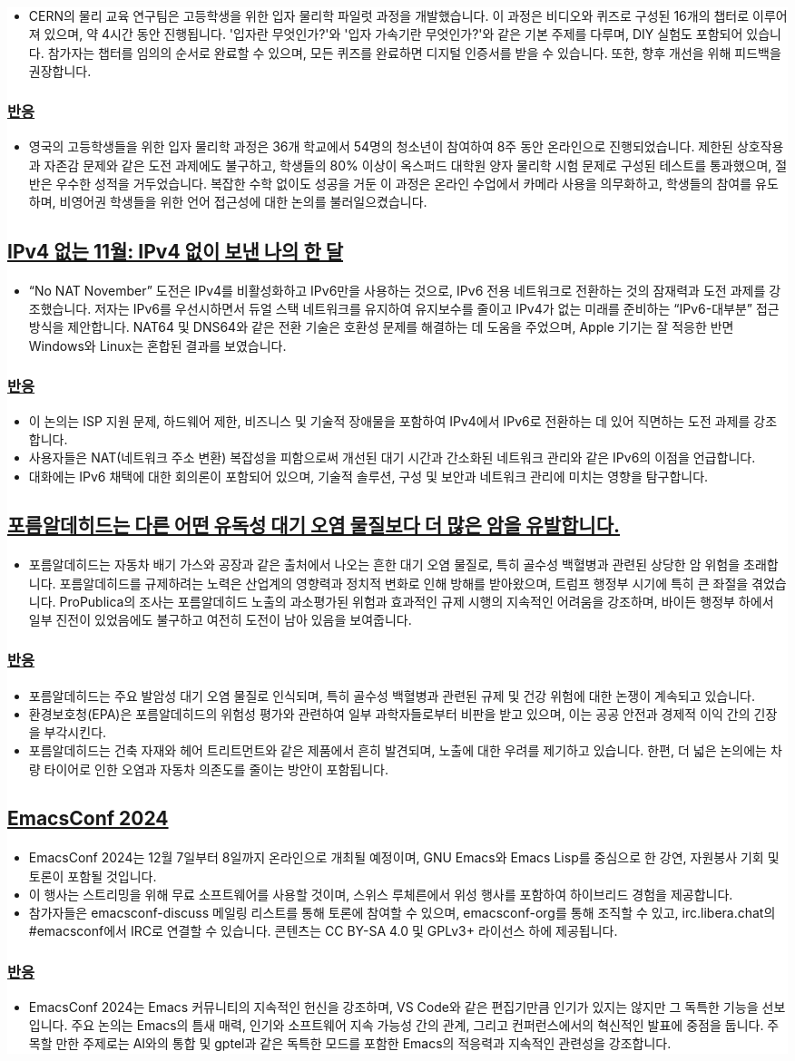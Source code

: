 - CERN의 물리 교육 연구팀은 고등학생을 위한 입자 물리학 파일럿 과정을 개발했습니다. 이 과정은 비디오와 퀴즈로 구성된 16개의 챕터로 이루어져 있으며, 약 4시간 동안 진행됩니다. '입자란 무엇인가?'와 '입자 가속기란 무엇인가?'와 같은 기본 주제를 다루며, DIY 실험도 포함되어 있습니다. 참가자는 챕터를 임의의 순서로 완료할 수 있으며, 모든 퀴즈를 완료하면 디지털 인증서를 받을 수 있습니다. 또한, 향후 개선을 위해 피드백을 권장합니다.

### [반응](https://news.ycombinator.com/item?id=42314340)

- 영국의 고등학생들을 위한 입자 물리학 과정은 36개 학교에서 54명의 청소년이 참여하여 8주 동안 온라인으로 진행되었습니다. 제한된 상호작용과 자존감 문제와 같은 도전 과제에도 불구하고, 학생들의 80% 이상이 옥스퍼드 대학원 양자 물리학 시험 문제로 구성된 테스트를 통과했으며, 절반은 우수한 성적을 거두었습니다. 복잡한 수학 없이도 성공을 거둔 이 과정은 온라인 수업에서 카메라 사용을 의무화하고, 학생들의 참여를 유도하며, 비영어권 학생들을 위한 언어 접근성에 대한 논의를 불러일으켰습니다.

## [IPv4 없는 11월: IPv4 없이 보낸 나의 한 달](https://blog.infected.systems/posts/2024-12-01-no-nat-november/)

- “No NAT November” 도전은 IPv4를 비활성화하고 IPv6만을 사용하는 것으로, IPv6 전용 네트워크로 전환하는 것의 잠재력과 도전 과제를 강조했습니다. 저자는 IPv6를 우선시하면서 듀얼 스택 네트워크를 유지하여 유지보수를 줄이고 IPv4가 없는 미래를 준비하는 “IPv6-대부분” 접근 방식을 제안합니다. NAT64 및 DNS64와 같은 전환 기술은 호환성 문제를 해결하는 데 도움을 주었으며, Apple 기기는 잘 적응한 반면 Windows와 Linux는 혼합된 결과를 보였습니다.

### [반응](https://news.ycombinator.com/item?id=42313507)

- 이 논의는 ISP 지원 문제, 하드웨어 제한, 비즈니스 및 기술적 장애물을 포함하여 IPv4에서 IPv6로 전환하는 데 있어 직면하는 도전 과제를 강조합니다.
- 사용자들은 NAT(네트워크 주소 변환) 복잡성을 피함으로써 개선된 대기 시간과 간소화된 네트워크 관리와 같은 IPv6의 이점을 언급합니다.
- 대화에는 IPv6 채택에 대한 회의론이 포함되어 있으며, 기술적 솔루션, 구성 및 보안과 네트워크 관리에 미치는 영향을 탐구합니다.

## [포름알데히드는 다른 어떤 유독성 대기 오염 물질보다 더 많은 암을 유발합니다.](https://www.propublica.org/article/formaldehyde-epa-trump-public-health-danger)

- 포름알데히드는 자동차 배기 가스와 공장과 같은 출처에서 나오는 흔한 대기 오염 물질로, 특히 골수성 백혈병과 관련된 상당한 암 위험을 초래합니다. 포름알데히드를 규제하려는 노력은 산업계의 영향력과 정치적 변화로 인해 방해를 받아왔으며, 트럼프 행정부 시기에 특히 큰 좌절을 겪었습니다. ProPublica의 조사는 포름알데히드 노출의 과소평가된 위험과 효과적인 규제 시행의 지속적인 어려움을 강조하며, 바이든 행정부 하에서 일부 진전이 있었음에도 불구하고 여전히 도전이 남아 있음을 보여줍니다.

### [반응](https://news.ycombinator.com/item?id=42313910)

- 포름알데히드는 주요 발암성 대기 오염 물질로 인식되며, 특히 골수성 백혈병과 관련된 규제 및 건강 위험에 대한 논쟁이 계속되고 있습니다.
- 환경보호청(EPA)은 포름알데히드의 위험성 평가와 관련하여 일부 과학자들로부터 비판을 받고 있으며, 이는 공공 안전과 경제적 이익 간의 긴장을 부각시킨다.
- 포름알데히드는 건축 자재와 헤어 트리트먼트와 같은 제품에서 흔히 발견되며, 노출에 대한 우려를 제기하고 있습니다. 한편, 더 넓은 논의에는 차량 타이어로 인한 오염과 자동차 의존도를 줄이는 방안이 포함됩니다.

## [EmacsConf 2024](https://emacsconf.org/2024/)

- EmacsConf 2024는 12월 7일부터 8일까지 온라인으로 개최될 예정이며, GNU Emacs와 Emacs Lisp를 중심으로 한 강연, 자원봉사 기회 및 토론이 포함될 것입니다.
- 이 행사는 스트리밍을 위해 무료 소프트웨어를 사용할 것이며, 스위스 루체른에서 위성 행사를 포함하여 하이브리드 경험을 제공합니다.
- 참가자들은 emacsconf-discuss 메일링 리스트를 통해 토론에 참여할 수 있으며, emacsconf-org를 통해 조직할 수 있고, irc.libera.chat의 #emacsconf에서 IRC로 연결할 수 있습니다. 콘텐츠는 CC BY-SA 4.0 및 GPLv3+ 라이선스 하에 제공됩니다.

### [반응](https://news.ycombinator.com/item?id=42314024)

- EmacsConf 2024는 Emacs 커뮤니티의 지속적인 헌신을 강조하며, VS Code와 같은 편집기만큼 인기가 있지는 않지만 그 독특한 기능을 선보입니다. 주요 논의는 Emacs의 틈새 매력, 인기와 소프트웨어 지속 가능성 간의 관계, 그리고 컨퍼런스에서의 혁신적인 발표에 중점을 둡니다. 주목할 만한 주제로는 AI와의 통합 및 gptel과 같은 독특한 모드를 포함한 Emacs의 적응력과 지속적인 관련성을 강조합니다.
